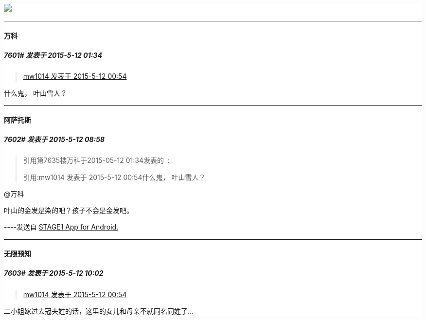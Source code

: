 

<img src="http://cdn.ovear.info:8999/image/2015-4-12/b4138acf-4fd5-4523-84f8-439277a64a0a.png" referrerpolicy="no-referrer">







*****

####  万科  
##### 7601#       发表于 2015-5-12 01:34



<blockquote><a href="httphttps://bbs.saraba1st.com/2b/forum.php?mod=redirect&amp;goto=findpost&amp;pid=28924584&amp;ptid=908099" target="_blank">mw1014 发表于 2015-5-12 00:54</a></blockquote>
什么鬼， 叶山雪人？







*****

####  阿萨托斯  
##### 7602#       发表于 2015-5-12 08:58



<blockquote>引用第7635楼万科于2015-05-12 01:34发表的  :

引用:mw1014 发表于 2015-5-12 00:54什么鬼， 叶山雪人？</blockquote>
@万科

叶山的金发是染的吧？孩子不会是金发吧。


----发送自 [STAGE1 App for Android.](http://stage1.5j4m.com/?1.17) 







*****

####  无限预知  
##### 7603#       发表于 2015-5-12 10:02



<blockquote><a href="httphttps://bbs.saraba1st.com/2b/forum.php?mod=redirect&amp;amp;goto=findpost&amp;amp;pid=28924584&amp;amp;ptid=908099" target="_blank">mw1014 发表于 2015-5-12 00:54</a></blockquote>
二小姐嫁过去冠夫姓的话，这里的女儿和母亲不就同名同姓了…






